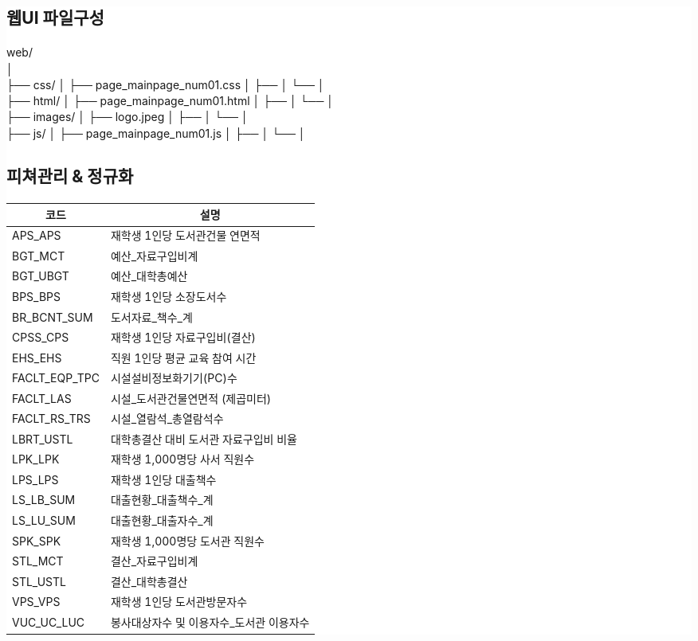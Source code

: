 ## 웹UI 파일구성

web/  
│  
├── css/
│   ├──  page_mainpage_num01.css
│   ├── 
│   └──
│  
├── html/
│   ├──  page_mainpage_num01.html
│   ├── 
│   └──
│  
├── images/
│   ├──  logo.jpeg
│   ├── 
│   └──
│  
├── js/
│   ├──  page_mainpage_num01.js
│   ├── 
│   └──
│  

## 피쳐관리 & 정규화

| 코드            | 설명                     |
| ------------- | ---------------------- |
| APS_APS       | 재학생 1인당 도서관건물 연면적      |
| BGT_MCT       | 예산_자료구입비계              |
| BGT_UBGT      | 예산_대학총예산               |
| BPS_BPS       | 재학생 1인당 소장도서수          |
| BR_BCNT_SUM   | 도서자료_책수_계              |
| CPSS_CPS      | 재학생 1인당 자료구입비(결산)      |
| EHS_EHS       | 직원 1인당 평균 교육 참여 시간     |
| FACLT_EQP_TPC | 시설설비정보화기기(PC)수         |
| FACLT_LAS     | 시설_도서관건물연면적 (제곱미터)     |
| FACLT_RS_TRS  | 시설_열람석_총열람석수           |
| LBRT_USTL     | 대학총결산 대비 도서관 자료구입비 비율  |
| LPK_LPK       | 재학생 1,000명당 사서 직원수     |
| LPS_LPS       | 재학생 1인당 대출책수           |
| LS_LB_SUM     | 대출현황_대출책수_계            |
| LS_LU_SUM     | 대출현황_대출자수_계            |
| SPK_SPK       | 재학생 1,000명당 도서관 직원수    |
| STL_MCT       | 결산_자료구입비계              |
| STL_USTL      | 결산_대학총결산               |
| VPS_VPS       | 재학생 1인당 도서관방문자수        |
| VUC_UC_LUC    | 봉사대상자수 및 이용자수_도서관 이용자수 |